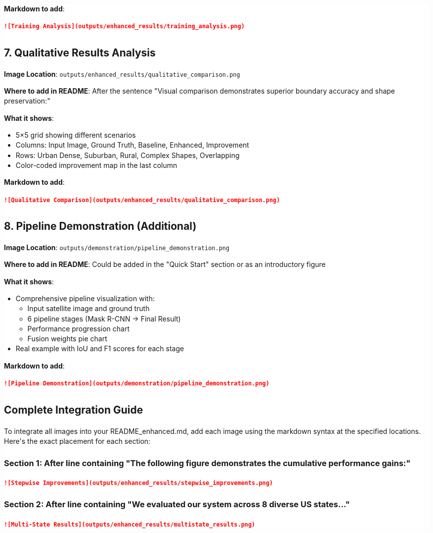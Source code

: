 **Markdown to add**:
```markdown
![Training Analysis](outputs/enhanced_results/training_analysis.png)
```

## 7. Qualitative Results Analysis

**Image Location**: `outputs/enhanced_results/qualitative_comparison.png`

**Where to add in README**: After the sentence "Visual comparison demonstrates superior boundary accuracy and shape preservation:"

**What it shows**:
- 5×5 grid showing different scenarios
- Columns: Input Image, Ground Truth, Baseline, Enhanced, Improvement
- Rows: Urban Dense, Suburban, Rural, Complex Shapes, Overlapping
- Color-coded improvement map in the last column

**Markdown to add**:
```markdown
![Qualitative Comparison](outputs/enhanced_results/qualitative_comparison.png)
```

## 8. Pipeline Demonstration (Additional)

**Image Location**: `outputs/demonstration/pipeline_demonstration.png`

**Where to add in README**: Could be added in the "Quick Start" section or as an introductory figure

**What it shows**:
- Comprehensive pipeline visualization with:
  - Input satellite image and ground truth
  - 6 pipeline stages (Mask R-CNN → Final Result)
  - Performance progression chart
  - Fusion weights pie chart
- Real example with IoU and F1 scores for each stage

**Markdown to add**:
```markdown
![Pipeline Demonstration](outputs/demonstration/pipeline_demonstration.png)
```

## Complete Integration Guide

To integrate all images into your README_enhanced.md, add each image using the markdown syntax at the specified locations. Here's the exact placement for each section:

### Section 1: After line containing "The following figure demonstrates the cumulative performance gains:"
```markdown
![Stepwise Improvements](outputs/enhanced_results/stepwise_improvements.png)
```

### Section 2: After line containing "We evaluated our system across 8 diverse US states..."
```markdown
![Multi-State Results](outputs/enhanced_results/multistate_results.png)
```
